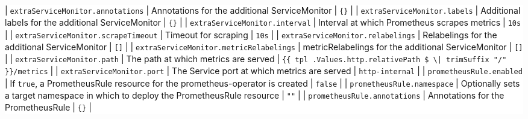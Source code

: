 | `extraServiceMonitor.annotations`             | Annotations for the additional ServiceMonitor                                                                                                                                                                                                                                     | `{}`                                                                                                                                                                                    |
| `extraServiceMonitor.labels`                  | Additional labels for the additional ServiceMonitor                                                                                                                                                                                                                               | `{}`                                                                                                                                                                                    |
| `extraServiceMonitor.interval`                | Interval at which Prometheus scrapes metrics                                                                                                                                                                                                                                      | `10s`                                                                                                                                                                                   |
| `extraServiceMonitor.scrapeTimeout`           | Timeout for scraping                                                                                                                                                                                                                                                              | `10s`                                                                                                                                                                                   |
| `extraServiceMonitor.relabelings`             | Relabelings for the additional ServiceMonitor                                                                                                                                                                                                                                     | `[]`                                                                                                                                                                                    |
| `extraServiceMonitor.metricRelabelings`       | metricRelabelings for the additional ServiceMonitor                                                                                                                                                                                                                               | `[]`                                                                                                                                                                                    |
| `extraServiceMonitor.path`                    | The path at which metrics are served                                                                                                                                                                                                                                              | `{{ tpl .Values.http.relativePath $ \| trimSuffix "/" }}/metrics`                                                                                                                       |
| `extraServiceMonitor.port`                    | The Service port at which metrics are served                                                                                                                                                                                                                                      | `http-internal`                                                                                                                                                                         |
| `prometheusRule.enabled`                      | If `true`, a PrometheusRule resource for the prometheus-operator is created                                                                                                                                                                                                       | `false`                                                                                                                                                                                 |
| `prometheusRule.namespace`                    | Optionally sets a target namespace in which to deploy the PrometheusRule resource                                                                                                                                                                                                 | `""`                                                                                                                                                                                    |
| `prometheusRule.annotations`                  | Annotations for the PrometheusRule                                                                                                                                                                                                                                                | `{}`                                                                                                                                                                                    |